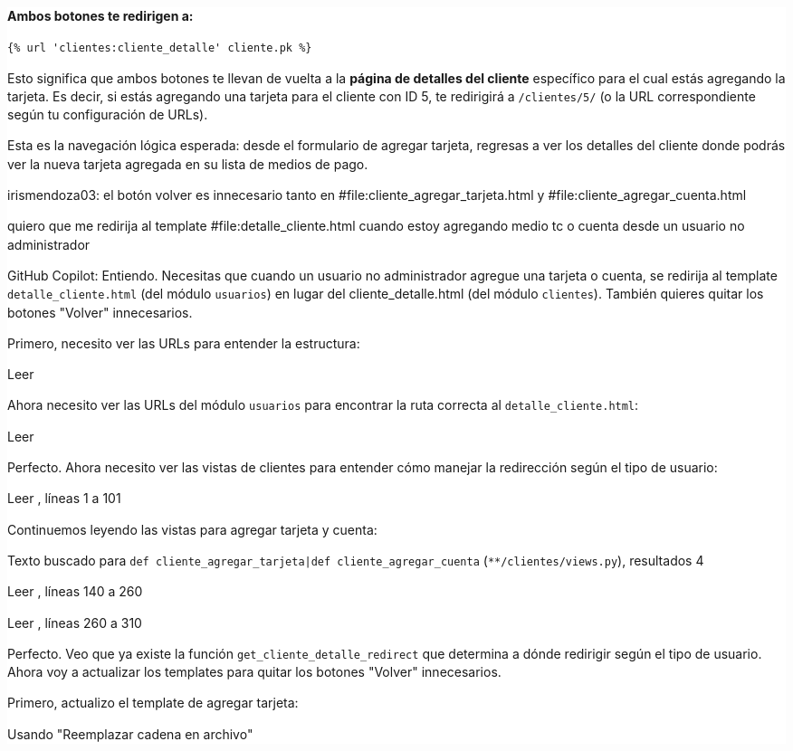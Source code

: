**Ambos botones te redirigen a:**
```
{% url 'clientes:cliente_detalle' cliente.pk %}
```

Esto significa que ambos botones te llevan de vuelta a la **página de detalles del cliente** específico para el cual estás agregando la tarjeta. Es decir, si estás agregando una tarjeta para el cliente con ID 5, te redirigirá a `/clientes/5/` (o la URL correspondiente según tu configuración de URLs).

Esta es la navegación lógica esperada: desde el formulario de agregar tarjeta, regresas a ver los detalles del cliente donde podrás ver la nueva tarjeta agregada en su lista de medios de pago.

irismendoza03: el botón volver es innecesario tanto en #file:cliente_agregar_tarjeta.html y #file:cliente_agregar_cuenta.html 

quiero que me redirija al template #file:detalle_cliente.html cuando estoy agregando medio tc o cuenta desde un usuario no administrador



GitHub Copilot: Entiendo. Necesitas que cuando un usuario no administrador agregue una tarjeta o cuenta, se redirija al template `detalle_cliente.html` (del módulo `usuarios`) en lugar del cliente_detalle.html (del módulo `clientes`). También quieres quitar los botones "Volver" innecesarios.

Primero, necesito ver las URLs para entender la estructura: 

Leer [](file:///home/Iris/Escritorio/ProyectoIS2/proyectoIS/proyecto/clientes/urls.py)

Ahora necesito ver las URLs del módulo `usuarios` para encontrar la ruta correcta al `detalle_cliente.html`: 

Leer [](file:///home/Iris/Escritorio/ProyectoIS2/proyectoIS/proyecto/usuarios/urls.py)

Perfecto. Ahora necesito ver las vistas de clientes para entender cómo manejar la redirección según el tipo de usuario: 

Leer [](file:///home/Iris/Escritorio/ProyectoIS2/proyectoIS/proyecto/clientes/views.py#1-1), líneas 1 a 101

Continuemos leyendo las vistas para agregar tarjeta y cuenta: 

Texto buscado para `def cliente_agregar_tarjeta|def cliente_agregar_cuenta` (`**/clientes/views.py`), resultados 4

Leer [](file:///home/Iris/Escritorio/ProyectoIS2/proyectoIS/proyecto/clientes/views.py#140-140), líneas 140 a 260

Leer [](file:///home/Iris/Escritorio/ProyectoIS2/proyectoIS/proyecto/clientes/views.py#260-260), líneas 260 a 310

Perfecto. Veo que ya existe la función `get_cliente_detalle_redirect` que determina a dónde redirigir según el tipo de usuario. Ahora voy a actualizar los templates para quitar los botones "Volver" innecesarios.

Primero, actualizo el template de agregar tarjeta: 

Usando "Reemplazar cadena en archivo"


```

```
